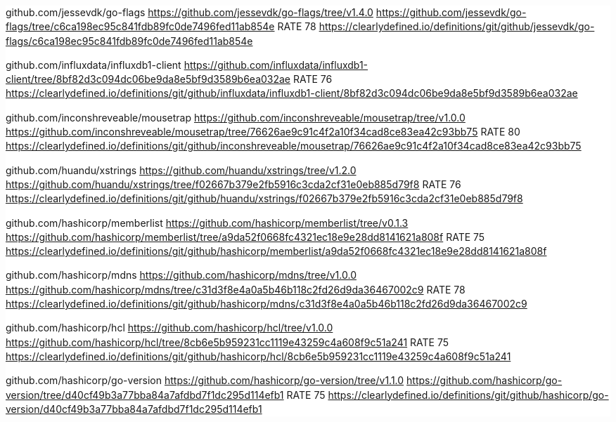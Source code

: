 github.com/jessevdk/go-flags
https://github.com/jessevdk/go-flags/tree/v1.4.0
https://github.com/jessevdk/go-flags/tree/c6ca198ec95c841fdb89fc0de7496fed11ab854e
RATE 78
https://clearlydefined.io/definitions/git/github/jessevdk/go-flags/c6ca198ec95c841fdb89fc0de7496fed11ab854e

github.com/influxdata/influxdb1-client
https://github.com/influxdata/influxdb1-client/tree/8bf82d3c094dc06be9da8e5bf9d3589b6ea032ae
RATE 76
https://clearlydefined.io/definitions/git/github/influxdata/influxdb1-client/8bf82d3c094dc06be9da8e5bf9d3589b6ea032ae

github.com/inconshreveable/mousetrap
https://github.com/inconshreveable/mousetrap/tree/v1.0.0
https://github.com/inconshreveable/mousetrap/tree/76626ae9c91c4f2a10f34cad8ce83ea42c93bb75
RATE 80
https://clearlydefined.io/definitions/git/github/inconshreveable/mousetrap/76626ae9c91c4f2a10f34cad8ce83ea42c93bb75

github.com/huandu/xstrings
https://github.com/huandu/xstrings/tree/v1.2.0
https://github.com/huandu/xstrings/tree/f02667b379e2fb5916c3cda2cf31e0eb885d79f8
RATE 76
https://clearlydefined.io/definitions/git/github/huandu/xstrings/f02667b379e2fb5916c3cda2cf31e0eb885d79f8

github.com/hashicorp/memberlist
https://github.com/hashicorp/memberlist/tree/v0.1.3
https://github.com/hashicorp/memberlist/tree/a9da52f0668fc4321ec18e9e28dd8141621a808f
RATE 75
https://clearlydefined.io/definitions/git/github/hashicorp/memberlist/a9da52f0668fc4321ec18e9e28dd8141621a808f

github.com/hashicorp/mdns
https://github.com/hashicorp/mdns/tree/v1.0.0
https://github.com/hashicorp/mdns/tree/c31d3f8e4a0a5b46b118c2fd26d9da36467002c9
RATE 78
https://clearlydefined.io/definitions/git/github/hashicorp/mdns/c31d3f8e4a0a5b46b118c2fd26d9da36467002c9

github.com/hashicorp/hcl
https://github.com/hashicorp/hcl/tree/v1.0.0
https://github.com/hashicorp/hcl/tree/8cb6e5b959231cc1119e43259c4a608f9c51a241
RATE 75
https://clearlydefined.io/definitions/git/github/hashicorp/hcl/8cb6e5b959231cc1119e43259c4a608f9c51a241

github.com/hashicorp/go-version
https://github.com/hashicorp/go-version/tree/v1.1.0
https://github.com/hashicorp/go-version/tree/d40cf49b3a77bba84a7afdbd7f1dc295d114efb1
RATE 75
https://clearlydefined.io/definitions/git/github/hashicorp/go-version/d40cf49b3a77bba84a7afdbd7f1dc295d114efb1

